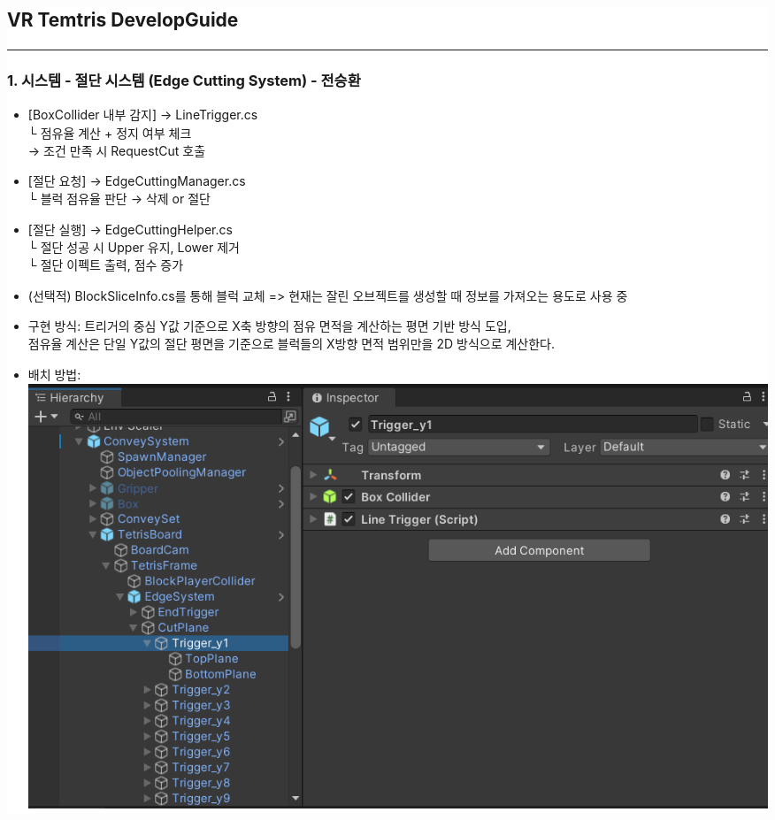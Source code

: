 ## VR Temtris DevelopGuide

---

### 1. 시스템 - 절단 시스템 (Edge Cutting System) - 전승환

* [BoxCollider 내부 감지] → LineTrigger.cs  
└ 점유율 계산 + 정지 여부 체크  
→ 조건 만족 시 RequestCut 호출  

* [절단 요청] → EdgeCuttingManager.cs  
└ 블럭 점유율 판단 → 삭제 or 절단

* [절단 실행] → EdgeCuttingHelper.cs  
└ 절단 성공 시 Upper 유지, Lower 제거  
└ 절단 이펙트 출력, 점수 증가  

* (선택적) BlockSliceInfo.cs를 통해 블럭 교체 => 현재는 잘린 오브젝트를 생성할 때 정보를 가져오는 용도로 사용 중

* 구현 방식: 트리거의 중심 Y값 기준으로 X축 방향의 점유 면적을 계산하는 평면 기반 방식 도입,  
    점유율 계산은 단일 Y값의 절단 평면을 기준으로 블럭들의 X방향 면적 범위만을 2D 방식으로 계산한다.

* 배치 방법:
![EdgeCuttingSystemPhoto1](./MD_Image/EdgeCuttingSystemPhoto1.png)